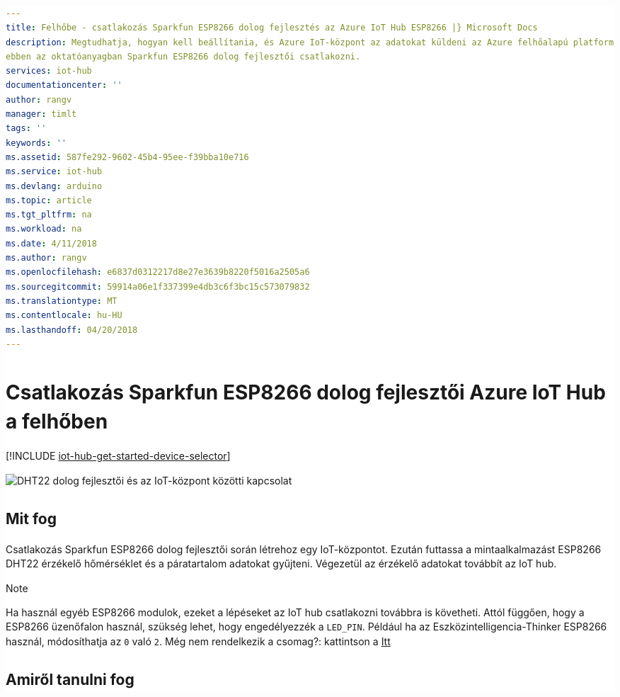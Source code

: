 ```yaml
---
title: Felhőbe - csatlakozás Sparkfun ESP8266 dolog fejlesztés az Azure IoT Hub ESP8266 |} Microsoft Docs
description: Megtudhatja, hogyan kell beállítania, és Azure IoT-központ az adatokat küldeni az Azure felhőalapú platform ebben az oktatóanyagban Sparkfun ESP8266 dolog fejlesztői csatlakozni.
services: iot-hub
documentationcenter: ''
author: rangv
manager: timlt
tags: ''
keywords: ''
ms.assetid: 587fe292-9602-45b4-95ee-f39bba10e716
ms.service: iot-hub
ms.devlang: arduino
ms.topic: article
ms.tgt_pltfrm: na
ms.workload: na
ms.date: 4/11/2018
ms.author: rangv
ms.openlocfilehash: e6837d0312217d8e27e3639b8220f5016a2505a6
ms.sourcegitcommit: 59914a06e1f337399e4db3c6f3bc15c573079832
ms.translationtype: MT
ms.contentlocale: hu-HU
ms.lasthandoff: 04/20/2018
---
```

# <a name="connect-sparkfun-esp8266-thing-dev-to-azure-iot-hub-in-the-cloud"></a>Csatlakozás Sparkfun ESP8266 dolog fejlesztői Azure IoT Hub a felhőben

[!INCLUDE [iot-hub-get-started-device-selector](../../includes/iot-hub-get-started-device-selector.md)]

![DHT22 dolog fejlesztői és az IoT-központ közötti kapcsolat](media/iot-hub-sparkfun-thing-dev-get-started/1_connection-hdt22-thing-dev-iot-hub.png)

## <a name="what-you-will-do"></a>Mit fog

Csatlakozás Sparkfun ESP8266 dolog fejlesztői során létrehoz egy IoT-központot. Ezután futtassa a mintaalkalmazást ESP8266 DHT22 érzékelő hőmérséklet és a páratartalom adatokat gyűjteni. Végezetül az érzékelő adatokat továbbít az IoT hub.

> [!NOTE]
> Ha használ egyéb ESP8266 modulok, ezeket a lépéseket az IoT hub csatlakozni továbbra is követheti. Attól függően, hogy a ESP8266 üzenőfalon használ, szükség lehet, hogy engedélyezzék a `LED_PIN`. Például ha az Eszközintelligencia-Thinker ESP8266 használ, módosíthatja az `0` való `2`. Még nem rendelkezik a csomag?: kattintson a [Itt](http://azure.com/iotstarterkits)

## <a name="what-you-will-learn"></a>Amiről tanulni fog
